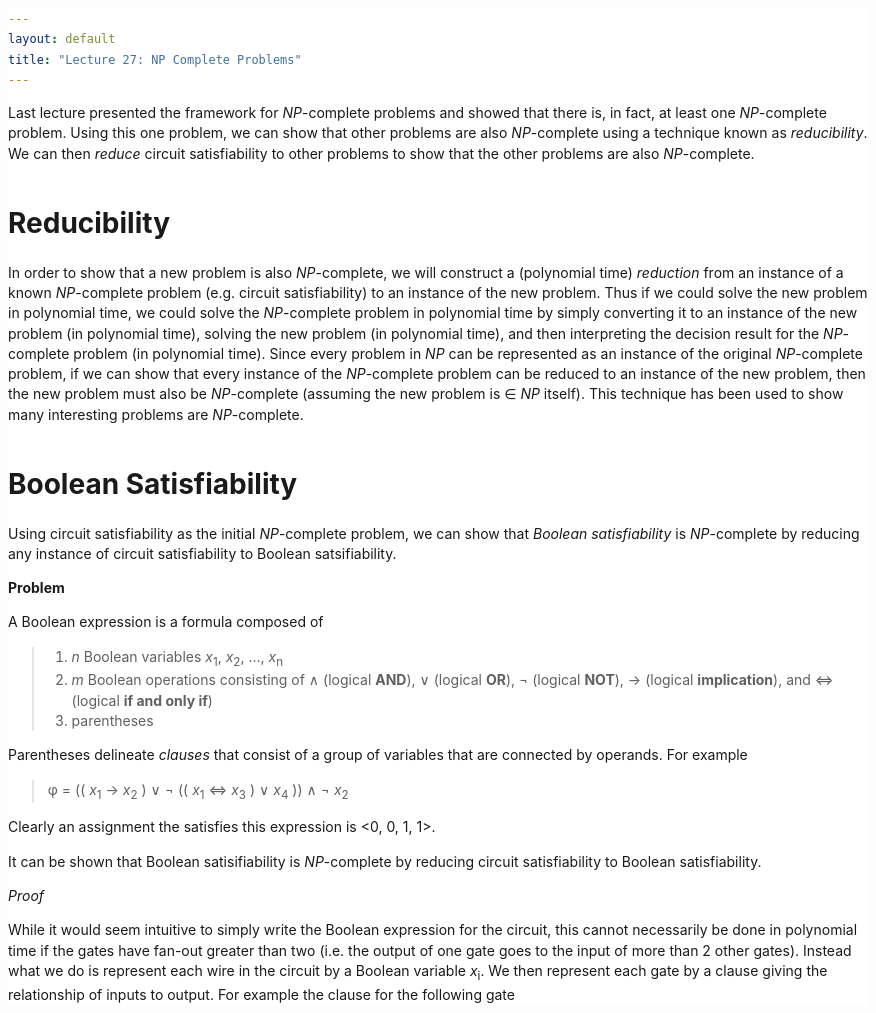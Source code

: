```yaml
---
layout: default
title: "Lecture 27: NP Complete Problems"
---
```


Last lecture presented the framework for *NP*-complete problems and showed that there is, in fact, at least one *NP*-complete problem. Using this one problem, we can show that other problems are also *NP*-complete using a technique known as *reducibility*. We can then *reduce* circuit satisfiability to other problems to show that the other problems are also *NP*-complete.

Reducibility
============

In order to show that a new problem is also *NP*-complete, we will construct a (polynomial time) *reduction* from an instance of a known *NP*-complete problem (e.g. circuit satisfiability) to an instance of the new problem. Thus if we could solve the new problem in polynomial time, we could solve the *NP*-complete problem in polynomial time by simply converting it to an instance of the new problem (in polynomial time), solving the new problem (in polynomial time), and then interpreting the decision result for the *NP*-complete problem (in polynomial time). Since every problem in *NP* can be represented as an instance of the original *NP*-complete problem, if we can show that every instance of the *NP*-complete problem can be reduced to an instance of the new problem, then the new problem must also be *NP*-complete (assuming the new problem is ∈ *NP* itself). This technique has been used to show many interesting problems are *NP*-complete.

Boolean Satisfiability
======================

Using circuit satisfiability as the initial *NP*-complete problem, we can show that *Boolean satisfiability* is *NP*-complete by reducing any instance of circuit satisfiability to Boolean satsifiability.

**Problem**

A Boolean expression is a formula composed of

> 1.  *n* Boolean variables *x*<sub>1</sub>, *x*<sub>2</sub>, ..., *x*<sub>n</sub>
> 2.  *m* Boolean operations consisting of ∧ (logical **AND**), ∨ (logical **OR**), ¬ (logical **NOT**), → (logical **implication**), and ⇔ (logical **if and only if**)
> 3.  parentheses

Parentheses delineate *clauses* that consist of a group of variables that are connected by operands. For example

> φ = (( *x*<sub>1</sub> → *x*<sub>2</sub> ) ∨ ¬ (( *x*<sub>1</sub> ⇔ *x*<sub>3</sub> ) ∨ *x*<sub>4</sub> )) ∧ ¬ *x*<sub>2</sub>

Clearly an assignment the satisfies this expression is \<0, 0, 1, 1\>.

It can be shown that Boolean satisifiability is *NP*-complete by reducing circuit satisfiability to Boolean satisfiability.

*Proof*

While it would seem intuitive to simply write the Boolean expression for the circuit, this cannot necessarily be done in polynomial time if the gates have fan-out greater than two (i.e. the output of one gate goes to the input of more than 2 other gates). Instead what we do is represent each wire in the circuit by a Boolean variable *x*<sub>i</sub>. We then represent each gate by a clause giving the relationship of inputs to output. For example the clause for the following gate
